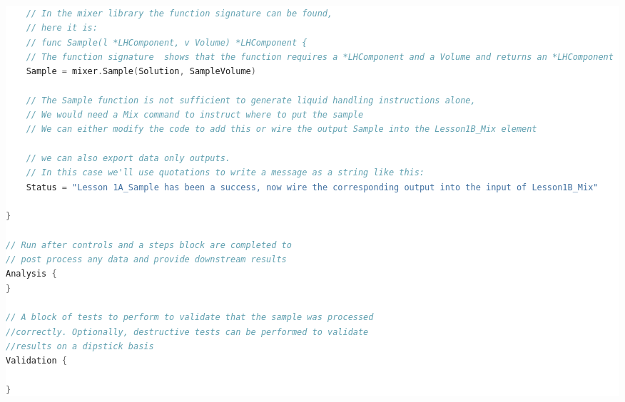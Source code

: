 ```go
	// In the mixer library the function signature can be found,
	// here it is:
	// func Sample(l *LHComponent, v Volume) *LHComponent {
	// The function signature  shows that the function requires a *LHComponent and a Volume and returns an *LHComponent
	Sample = mixer.Sample(Solution, SampleVolume)

	// The Sample function is not sufficient to generate liquid handling instructions alone,
	// We would need a Mix command to instruct where to put the sample
	// We can either modify the code to add this or wire the output Sample into the Lesson1B_Mix element

	// we can also export data only outputs.
	// In this case we'll use quotations to write a message as a string like this:
	Status = "Lesson 1A_Sample has been a success, now wire the corresponding output into the input of Lesson1B_Mix"

}

// Run after controls and a steps block are completed to
// post process any data and provide downstream results
Analysis {
}

// A block of tests to perform to validate that the sample was processed
//correctly. Optionally, destructive tests can be performed to validate
//results on a dipstick basis
Validation {

}
```
